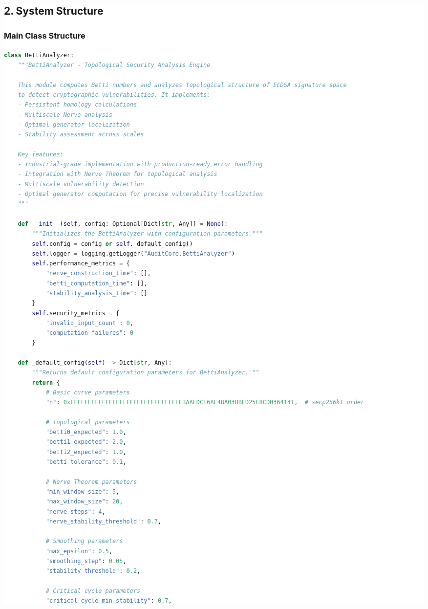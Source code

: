 
## 2. System Structure

### Main Class Structure

```python
class BettiAnalyzer:
    """BettiAnalyzer - Topological Security Analysis Engine
    
    This module computes Betti numbers and analyzes topological structure of ECDSA signature space
    to detect cryptographic vulnerabilities. It implements:
    - Persistent homology calculations
    - Multiscale Nerve analysis
    - Optimal generator localization
    - Stability assessment across scales
    
    Key features:
    - Industrial-grade implementation with production-ready error handling
    - Integration with Nerve Theorem for topological analysis
    - Multiscale vulnerability detection
    - Optimal generator computation for precise vulnerability localization
    """
    
    def __init__(self, config: Optional[Dict[str, Any]] = None):
        """Initializes the BettiAnalyzer with configuration parameters."""
        self.config = config or self._default_config()
        self.logger = logging.getLogger("AuditCore.BettiAnalyzer")
        self.performance_metrics = {
            "nerve_construction_time": [],
            "betti_computation_time": [],
            "stability_analysis_time": []
        }
        self.security_metrics = {
            "invalid_input_count": 0,
            "computation_failures": 0
        }
    
    def _default_config(self) -> Dict[str, Any]:
        """Returns default configuration parameters for BettiAnalyzer."""
        return {
            # Basic curve parameters
            "n": 0xFFFFFFFFFFFFFFFFFFFFFFFFFFFFFFFEBAAEDCE6AF48A03BBFD25E8CD0364141,  # secp256k1 order
            
            # Topological parameters
            "betti0_expected": 1.0,
            "betti1_expected": 2.0,
            "betti2_expected": 1.0,
            "betti_tolerance": 0.1,
            
            # Nerve Theorem parameters
            "min_window_size": 5,
            "max_window_size": 20,
            "nerve_steps": 4,
            "nerve_stability_threshold": 0.7,
            
            # Smoothing parameters
            "max_epsilon": 0.5,
            "smoothing_step": 0.05,
            "stability_threshold": 0.2,
            
            # Critical cycle parameters
            "critical_cycle_min_stability": 0.7,
```